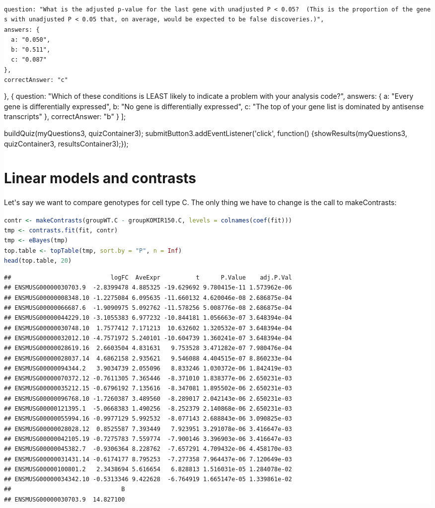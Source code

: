     question: "What is the adjusted p-value for the last gene with unadjusted P < 0.05?  (This is the proportion of the genes with unadjusted P < 0.05 that, on average, would be expected to be false discoveries.)",
    answers: {
      a: "0.050",
      b: "0.511",
      c: "0.087"
    },
    correctAnswer: "c"
  },
  {
    question: "Which of these conditions is LEAST likely to indicate a problem with your analysis code?",
    answers: {
      a: "Every gene is differentially expressed",
      b: "No gene is differentially expressed",
      c: "The top of your gene list is dominated by antisense transcripts"
    },
    correctAnswer: "b"
  }
];

buildQuiz(myQuestions3, quizContainer3);
submitButton3.addEventListener('click', function() {showResults(myQuestions3, quizContainer3, resultsContainer3);});
</script>


# Linear models and contrasts

Let's say we want to compare genotypes for cell type C.  The only thing we have to change is the call to makeContrasts:

``` r
contr <- makeContrasts(groupWT.C - groupKOMIR150.C, levels = colnames(coef(fit)))
tmp <- contrasts.fit(fit, contr)
tmp <- eBayes(tmp)
top.table <- topTable(tmp, sort.by = "P", n = Inf)
head(top.table, 20)
```

```
##                            logFC  AveExpr          t      P.Value    adj.P.Val
## ENSMUSG00000030703.9  -2.8399478 4.885325 -19.629692 9.780415e-11 1.573962e-06
## ENSMUSG00000008348.10 -1.2275084 6.095635 -11.660132 4.620046e-08 2.686875e-04
## ENSMUSG00000066687.6  -1.9090975 5.092762 -11.578256 5.008776e-08 2.686875e-04
## ENSMUSG00000044229.10 -3.1055383 6.977232 -10.844181 1.056663e-07 3.648394e-04
## ENSMUSG00000030748.10  1.7577412 7.171213  10.632602 1.320532e-07 3.648394e-04
## ENSMUSG00000032012.10 -4.7571972 5.240101 -10.604739 1.360241e-07 3.648394e-04
## ENSMUSG00000028619.16  2.6603504 4.831631   9.753528 3.471282e-07 7.980476e-04
## ENSMUSG00000028037.14  4.6862158 2.935621   9.546088 4.404515e-07 8.860233e-04
## ENSMUSG00000094344.2   3.9034739 2.055096   8.833246 1.030372e-06 1.842419e-03
## ENSMUSG00000070372.12 -0.7611305 7.365446  -8.371010 1.838377e-06 2.650231e-03
## ENSMUSG00000035212.15 -0.6796192 7.135616  -8.347081 1.895502e-06 2.650231e-03
## ENSMUSG00000096768.10 -1.7260387 3.489560  -8.289017 2.042143e-06 2.650231e-03
## ENSMUSG00000121395.1  -5.0668383 1.490256  -8.252379 2.140868e-06 2.650231e-03
## ENSMUSG00000055994.16 -0.9977129 5.992532  -8.077143 2.688843e-06 3.090825e-03
## ENSMUSG00000028028.12  0.8525587 7.393449   7.923951 3.291078e-06 3.416647e-03
## ENSMUSG00000042105.19 -0.7275783 7.559774  -7.900146 3.396903e-06 3.416647e-03
## ENSMUSG00000045382.7  -0.9306364 8.228762  -7.657291 4.709432e-06 4.458170e-03
## ENSMUSG00000031431.14 -0.6174177 8.795253  -7.277358 7.964437e-06 7.120649e-03
## ENSMUSG00000100801.2   2.3438694 5.616654   6.828813 1.516031e-05 1.284078e-02
## ENSMUSG00000034342.10 -0.5313346 9.422628  -6.764919 1.665147e-05 1.339861e-02
##                               B
## ENSMUSG00000030703.9  14.827100
```